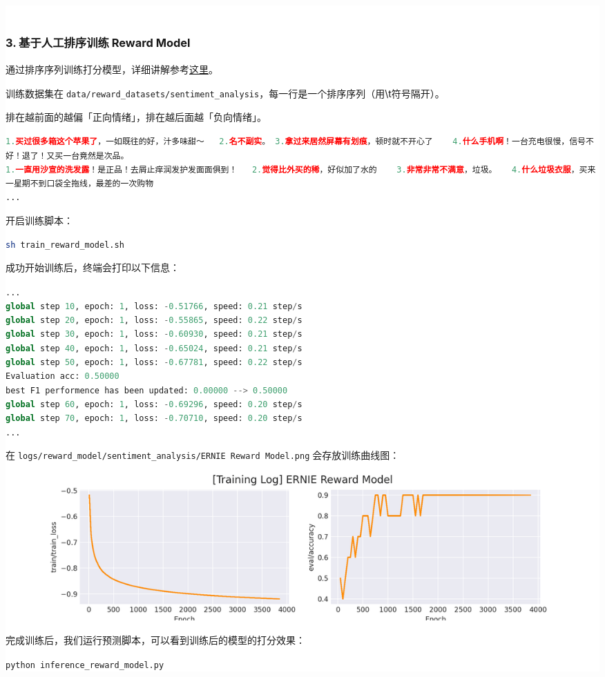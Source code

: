 
<br>

### 3. 基于人工排序训练 Reward Model

通过排序序列训练打分模型，详细讲解参考[这里](https://zhuanlan.zhihu.com/p/595579042)。

训练数据集在 `data/reward_datasets/sentiment_analysis`，每一行是一个排序序列（用\t符号隔开）。

排在越前面的越偏「正向情绪」，排在越后面越「负向情绪」。

```python
1.买过很多箱这个苹果了，一如既往的好，汁多味甜～	2.名不副实。	3.拿过来居然屏幕有划痕，顿时就不开心了	4.什么手机啊！一台充电很慢，信号不好！退了！又买一台竟然是次品。
1.一直用沙宣的洗发露！是正品！去屑止痒润发护发面面俱到！	2.觉得比外买的稀，好似加了水的	3.非常非常不满意，垃圾。	4.什么垃圾衣服，买来一星期不到口袋全拖线，最差的一次购物
...
```

开启训练脚本：

```sh
sh train_reward_model.sh
```

成功开始训练后，终端会打印以下信息：

```python
...
global step 10, epoch: 1, loss: -0.51766, speed: 0.21 step/s
global step 20, epoch: 1, loss: -0.55865, speed: 0.22 step/s
global step 30, epoch: 1, loss: -0.60930, speed: 0.21 step/s
global step 40, epoch: 1, loss: -0.65024, speed: 0.21 step/s
global step 50, epoch: 1, loss: -0.67781, speed: 0.22 step/s
Evaluation acc: 0.50000
best F1 performence has been updated: 0.00000 --> 0.50000
global step 60, epoch: 1, loss: -0.69296, speed: 0.20 step/s
global step 70, epoch: 1, loss: -0.70710, speed: 0.20 step/s
...
```

在 `logs/reward_model/sentiment_analysis/ERNIE Reward Model.png` 会存放训练曲线图：

<img src='assets/ERNIE Reward Model.png'>

完成训练后，我们运行预测脚本，可以看到训练后的模型的打分效果：

```sh
python inference_reward_model.py
```
